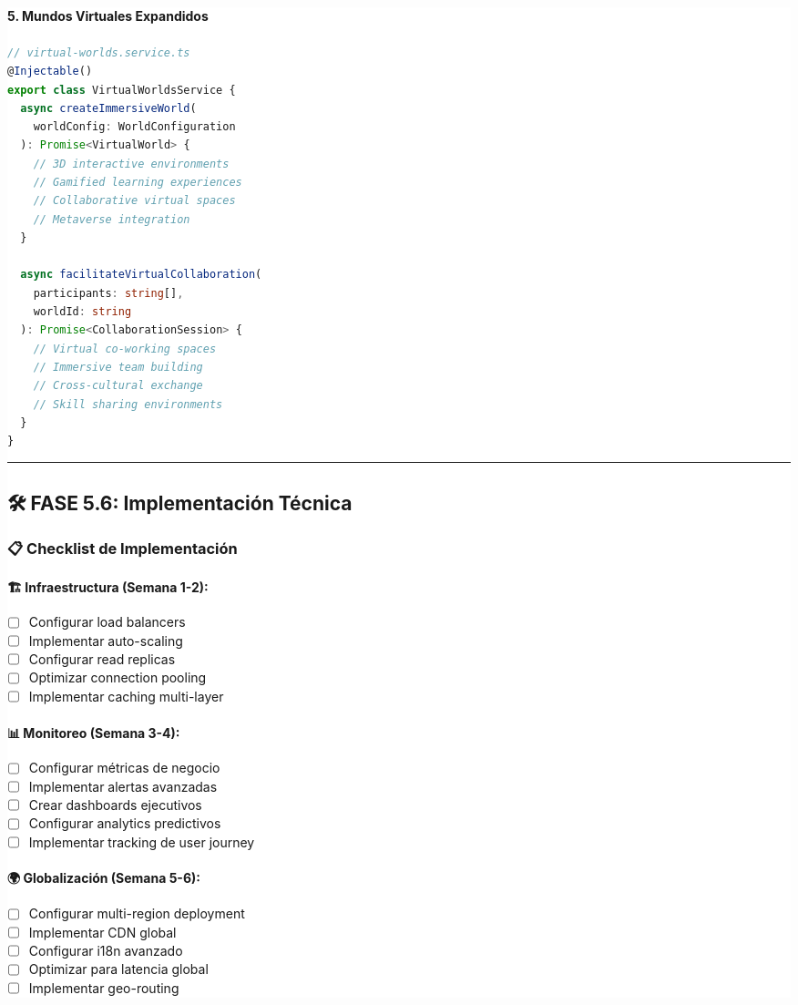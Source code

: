 #### **5. Mundos Virtuales Expandidos**
```typescript
// virtual-worlds.service.ts
@Injectable()
export class VirtualWorldsService {
  async createImmersiveWorld(
    worldConfig: WorldConfiguration
  ): Promise<VirtualWorld> {
    // 3D interactive environments
    // Gamified learning experiences
    // Collaborative virtual spaces
    // Metaverse integration
  }
  
  async facilitateVirtualCollaboration(
    participants: string[],
    worldId: string
  ): Promise<CollaborationSession> {
    // Virtual co-working spaces
    // Immersive team building
    // Cross-cultural exchange
    // Skill sharing environments
  }
}
```

---

## 🛠️ **FASE 5.6: Implementación Técnica**

### **📋 Checklist de Implementación**

#### **🏗️ Infraestructura (Semana 1-2):**
- [ ] Configurar load balancers
- [ ] Implementar auto-scaling
- [ ] Configurar read replicas
- [ ] Optimizar connection pooling
- [ ] Implementar caching multi-layer

#### **📊 Monitoreo (Semana 3-4):**
- [ ] Configurar métricas de negocio
- [ ] Implementar alertas avanzadas
- [ ] Crear dashboards ejecutivos
- [ ] Configurar analytics predictivos
- [ ] Implementar tracking de user journey

#### **🌍 Globalización (Semana 5-6):**
- [ ] Configurar multi-region deployment
- [ ] Implementar CDN global
- [ ] Configurar i18n avanzado
- [ ] Optimizar para latencia global
- [ ] Implementar geo-routing
